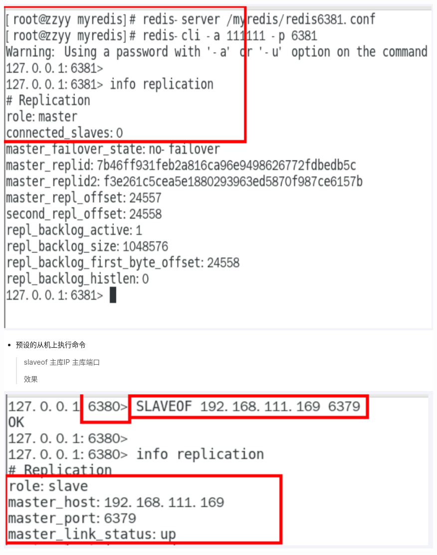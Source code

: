 ![](./images/2023-03-31-15-23-27-image.png)

- 预设的从机上执行命令

> slaveof 主库IP 主库端口
> 
> 效果

![](./images/2023-03-31-15-24-27-image.png)

